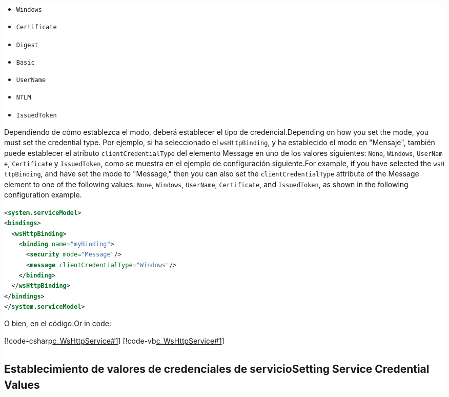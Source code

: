 - `Windows`  
  
- `Certificate`  
  
- `Digest`  
  
- `Basic`  
  
- `UserName`  
  
- `NTLM`  
  
- `IssuedToken`  
  
 <span data-ttu-id="2b87e-147">Dependiendo de cómo establezca el modo, deberá establecer el tipo de credencial.</span><span class="sxs-lookup"><span data-stu-id="2b87e-147">Depending on how you set the mode, you must set the credential type.</span></span> <span data-ttu-id="2b87e-148">Por ejemplo, si ha seleccionado el `wsHttpBinding`, y ha establecido el modo en "Mensaje", también puede establecer el atributo `clientCredentialType` del elemento Message en uno de los valores siguientes: `None`, `Windows`, `UserName`, `Certificate` y `IssuedToken`, como se muestra en el ejemplo de configuración siguiente.</span><span class="sxs-lookup"><span data-stu-id="2b87e-148">For example, if you have selected the `wsHttpBinding`, and have set the mode to "Message," then you can also set the `clientCredentialType` attribute of the Message element to one of the following values: `None`, `Windows`, `UserName`, `Certificate`, and `IssuedToken`, as shown in the following configuration example.</span></span>  
  
```xml  
<system.serviceModel>  
<bindings>  
  <wsHttpBinding>  
    <binding name="myBinding">  
      <security mode="Message"/>  
      <message clientCredentialType="Windows"/>  
    </binding>
  </wsHttpBinding>
</bindings>  
</system.serviceModel>  
```  
  
 <span data-ttu-id="2b87e-149">O bien, en el código:</span><span class="sxs-lookup"><span data-stu-id="2b87e-149">Or in code:</span></span>  
  
 [!code-csharp[c_WsHttpService#1](../../../../samples/snippets/csharp/VS_Snippets_CFX/c_wshttpservice/cs/source.cs#1)]
 [!code-vb[c_WsHttpService#1](../../../../samples/snippets/visualbasic/VS_Snippets_CFX/c_wshttpservice/vb/source.vb#1)]  
  
## <a name="setting-service-credential-values"></a><span data-ttu-id="2b87e-150">Establecimiento de valores de credenciales de servicio</span><span class="sxs-lookup"><span data-stu-id="2b87e-150">Setting Service Credential Values</span></span>  
